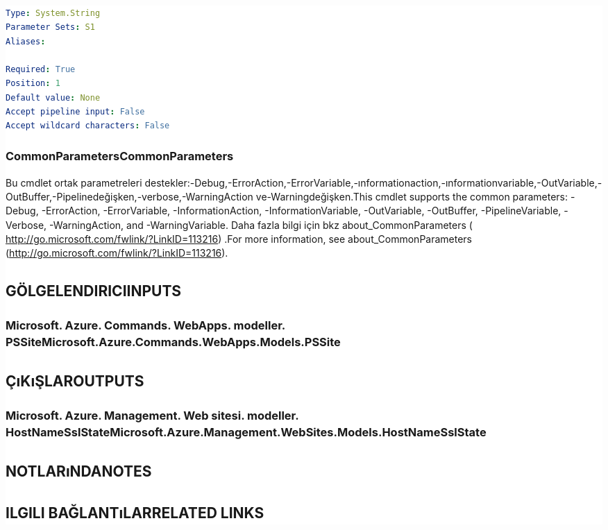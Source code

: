 ```yaml
Type: System.String
Parameter Sets: S1
Aliases:

Required: True
Position: 1
Default value: None
Accept pipeline input: False
Accept wildcard characters: False
```

### <span data-ttu-id="2504a-136">CommonParameters</span><span class="sxs-lookup"><span data-stu-id="2504a-136">CommonParameters</span></span>
<span data-ttu-id="2504a-137">Bu cmdlet ortak parametreleri destekler:-Debug,-ErrorAction,-ErrorVariable,-ınformationaction,-ınformationvariable,-OutVariable,-OutBuffer,-Pipelinedeğişken,-verbose,-WarningAction ve-Warningdeğişken.</span><span class="sxs-lookup"><span data-stu-id="2504a-137">This cmdlet supports the common parameters: -Debug, -ErrorAction, -ErrorVariable, -InformationAction, -InformationVariable, -OutVariable, -OutBuffer, -PipelineVariable, -Verbose, -WarningAction, and -WarningVariable.</span></span> <span data-ttu-id="2504a-138">Daha fazla bilgi için bkz about_CommonParameters ( http://go.microsoft.com/fwlink/?LinkID=113216) .</span><span class="sxs-lookup"><span data-stu-id="2504a-138">For more information, see about_CommonParameters (http://go.microsoft.com/fwlink/?LinkID=113216).</span></span>

## <span data-ttu-id="2504a-139">GÖLGELENDIRICI</span><span class="sxs-lookup"><span data-stu-id="2504a-139">INPUTS</span></span>

### <span data-ttu-id="2504a-140">Microsoft. Azure. Commands. WebApps. modeller. PSSite</span><span class="sxs-lookup"><span data-stu-id="2504a-140">Microsoft.Azure.Commands.WebApps.Models.PSSite</span></span>

## <span data-ttu-id="2504a-141">ÇıKıŞLAR</span><span class="sxs-lookup"><span data-stu-id="2504a-141">OUTPUTS</span></span>

### <span data-ttu-id="2504a-142">Microsoft. Azure. Management. Web sitesi. modeller. HostNameSslState</span><span class="sxs-lookup"><span data-stu-id="2504a-142">Microsoft.Azure.Management.WebSites.Models.HostNameSslState</span></span>

## <span data-ttu-id="2504a-143">NOTLARıNDA</span><span class="sxs-lookup"><span data-stu-id="2504a-143">NOTES</span></span>

## <span data-ttu-id="2504a-144">ILGILI BAĞLANTıLAR</span><span class="sxs-lookup"><span data-stu-id="2504a-144">RELATED LINKS</span></span>
